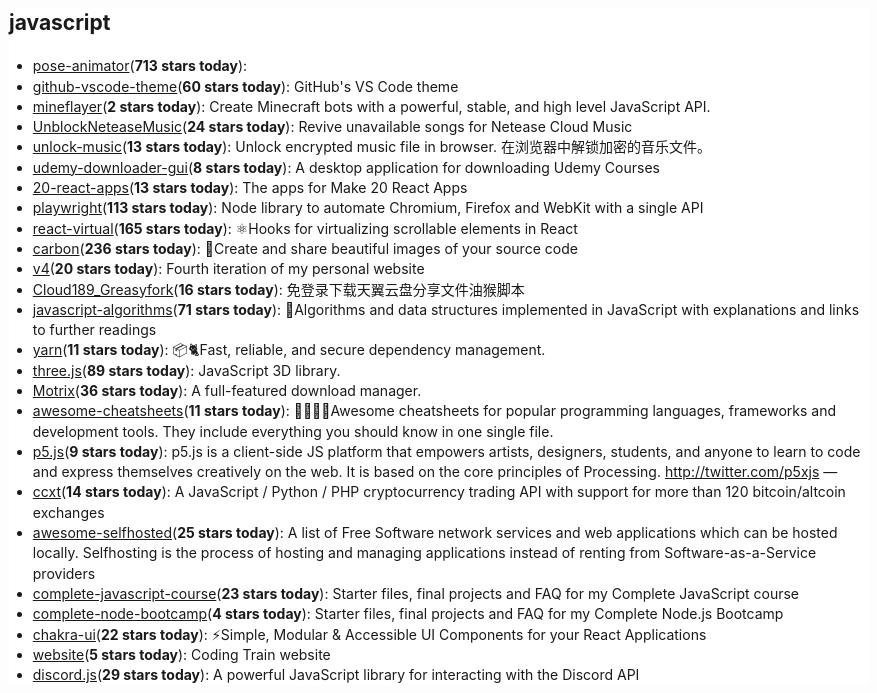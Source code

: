 ## javascript
+ [pose-animator](https://github.com/yemount/pose-animator)(**713 stars today**): 
+ [github-vscode-theme](https://github.com/primer/github-vscode-theme)(**60 stars today**): GitHub's VS Code theme
+ [mineflayer](https://github.com/PrismarineJS/mineflayer)(**2 stars today**): Create Minecraft bots with a powerful, stable, and high level JavaScript API.
+ [UnblockNeteaseMusic](https://github.com/nondanee/UnblockNeteaseMusic)(**24 stars today**): Revive unavailable songs for Netease Cloud Music
+ [unlock-music](https://github.com/ix64/unlock-music)(**13 stars today**): Unlock encrypted music file in browser. 在浏览器中解锁加密的音乐文件。
+ [udemy-downloader-gui](https://github.com/FaisalUmair/udemy-downloader-gui)(**8 stars today**): A desktop application for downloading Udemy Courses
+ [20-react-apps](https://github.com/chris-on-code/20-react-apps)(**13 stars today**): The apps for Make 20 React Apps
+ [playwright](https://github.com/microsoft/playwright)(**113 stars today**): Node library to automate Chromium, Firefox and WebKit with a single API
+ [react-virtual](https://github.com/tannerlinsley/react-virtual)(**165 stars today**): ⚛️Hooks for virtualizing scrollable elements in React
+ [carbon](https://github.com/carbon-app/carbon)(**236 stars today**): 🎨Create and share beautiful images of your source code
+ [v4](https://github.com/bchiang7/v4)(**20 stars today**): Fourth iteration of my personal website
+ [Cloud189_Greasyfork](https://github.com/Aruelius/Cloud189_Greasyfork)(**16 stars today**): 免登录下载天翼云盘分享文件油猴脚本
+ [javascript-algorithms](https://github.com/trekhleb/javascript-algorithms)(**71 stars today**): 📝Algorithms and data structures implemented in JavaScript with explanations and links to further readings
+ [yarn](https://github.com/yarnpkg/yarn)(**11 stars today**): 📦🐈Fast, reliable, and secure dependency management.
+ [three.js](https://github.com/mrdoob/three.js)(**89 stars today**): JavaScript 3D library.
+ [Motrix](https://github.com/agalwood/Motrix)(**36 stars today**): A full-featured download manager.
+ [awesome-cheatsheets](https://github.com/LeCoupa/awesome-cheatsheets)(**11 stars today**): 👩‍💻👨‍💻Awesome cheatsheets for popular programming languages, frameworks and development tools. They include everything you should know in one single file.
+ [p5.js](https://github.com/processing/p5.js)(**9 stars today**): p5.js is a client-side JS platform that empowers artists, designers, students, and anyone to learn to code and express themselves creatively on the web. It is based on the core principles of Processing. http://twitter.com/p5xjs —
+ [ccxt](https://github.com/ccxt/ccxt)(**14 stars today**): A JavaScript / Python / PHP cryptocurrency trading API with support for more than 120 bitcoin/altcoin exchanges
+ [awesome-selfhosted](https://github.com/awesome-selfhosted/awesome-selfhosted)(**25 stars today**): A list of Free Software network services and web applications which can be hosted locally. Selfhosting is the process of hosting and managing applications instead of renting from Software-as-a-Service providers
+ [complete-javascript-course](https://github.com/jonasschmedtmann/complete-javascript-course)(**23 stars today**): Starter files, final projects and FAQ for my Complete JavaScript course
+ [complete-node-bootcamp](https://github.com/jonasschmedtmann/complete-node-bootcamp)(**4 stars today**): Starter files, final projects and FAQ for my Complete Node.js Bootcamp
+ [chakra-ui](https://github.com/chakra-ui/chakra-ui)(**22 stars today**): ⚡️Simple, Modular & Accessible UI Components for your React Applications
+ [website](https://github.com/CodingTrain/website)(**5 stars today**): Coding Train website
+ [discord.js](https://github.com/discordjs/discord.js)(**29 stars today**): A powerful JavaScript library for interacting with the Discord API
